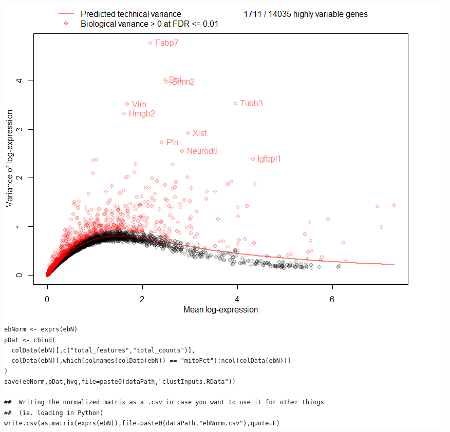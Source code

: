 ![](pipeline_QCN_files/figure-markdown_strict/HVG2-1.png)

    ebNorm <- exprs(ebN)
    pDat <- cbind(
      colData(ebN)[,c("total_features","total_counts")],
      colData(ebN)[,which(colnames(colData(ebN)) == "mitoPct"):ncol(colData(ebN))]
    )
    save(ebNorm,pDat,hvg,file=paste0(dataPath,"clustInputs.RData"))

    ##  Writing the normalized matrix as a .csv in case you want to use it for other things 
    ##  (ie. loading in Python)
    write.csv(as.matrix(exprs(ebN)),file=paste0(dataPath,"ebNorm.csv"),quote=F)
